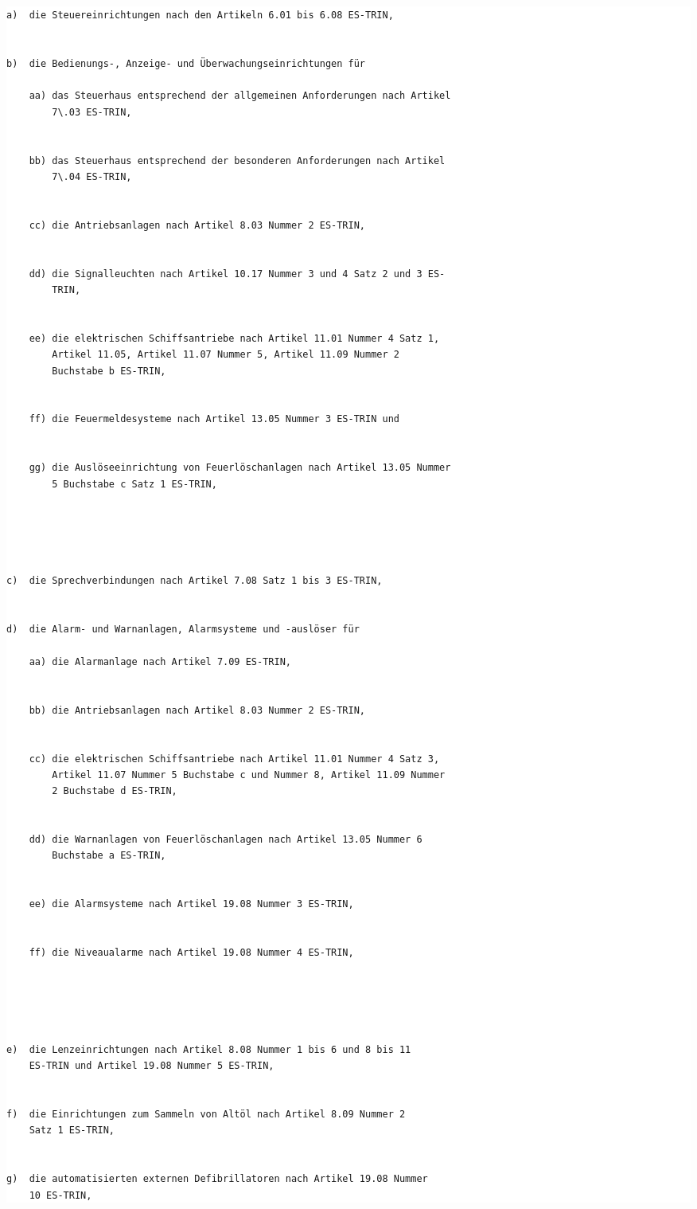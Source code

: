     a)  die Steuereinrichtungen nach den Artikeln 6.01 bis 6.08 ES-TRIN,


    b)  die Bedienungs-, Anzeige- und Überwachungseinrichtungen für

        aa) das Steuerhaus entsprechend der allgemeinen Anforderungen nach Artikel
            7\.03 ES-TRIN,


        bb) das Steuerhaus entsprechend der besonderen Anforderungen nach Artikel
            7\.04 ES-TRIN,


        cc) die Antriebsanlagen nach Artikel 8.03 Nummer 2 ES-TRIN,


        dd) die Signalleuchten nach Artikel 10.17 Nummer 3 und 4 Satz 2 und 3 ES-
            TRIN,


        ee) die elektrischen Schiffsantriebe nach Artikel 11.01 Nummer 4 Satz 1,
            Artikel 11.05, Artikel 11.07 Nummer 5, Artikel 11.09 Nummer 2
            Buchstabe b ES-TRIN,


        ff) die Feuermeldesysteme nach Artikel 13.05 Nummer 3 ES-TRIN und


        gg) die Auslöseeinrichtung von Feuerlöschanlagen nach Artikel 13.05 Nummer
            5 Buchstabe c Satz 1 ES-TRIN,





    c)  die Sprechverbindungen nach Artikel 7.08 Satz 1 bis 3 ES-TRIN,


    d)  die Alarm- und Warnanlagen, Alarmsysteme und -auslöser für

        aa) die Alarmanlage nach Artikel 7.09 ES-TRIN,


        bb) die Antriebsanlagen nach Artikel 8.03 Nummer 2 ES-TRIN,


        cc) die elektrischen Schiffsantriebe nach Artikel 11.01 Nummer 4 Satz 3,
            Artikel 11.07 Nummer 5 Buchstabe c und Nummer 8, Artikel 11.09 Nummer
            2 Buchstabe d ES-TRIN,


        dd) die Warnanlagen von Feuerlöschanlagen nach Artikel 13.05 Nummer 6
            Buchstabe a ES-TRIN,


        ee) die Alarmsysteme nach Artikel 19.08 Nummer 3 ES-TRIN,


        ff) die Niveaualarme nach Artikel 19.08 Nummer 4 ES-TRIN,





    e)  die Lenzeinrichtungen nach Artikel 8.08 Nummer 1 bis 6 und 8 bis 11
        ES-TRIN und Artikel 19.08 Nummer 5 ES-TRIN,


    f)  die Einrichtungen zum Sammeln von Altöl nach Artikel 8.09 Nummer 2
        Satz 1 ES-TRIN,


    g)  die automatisierten externen Defibrillatoren nach Artikel 19.08 Nummer
        10 ES-TRIN,


